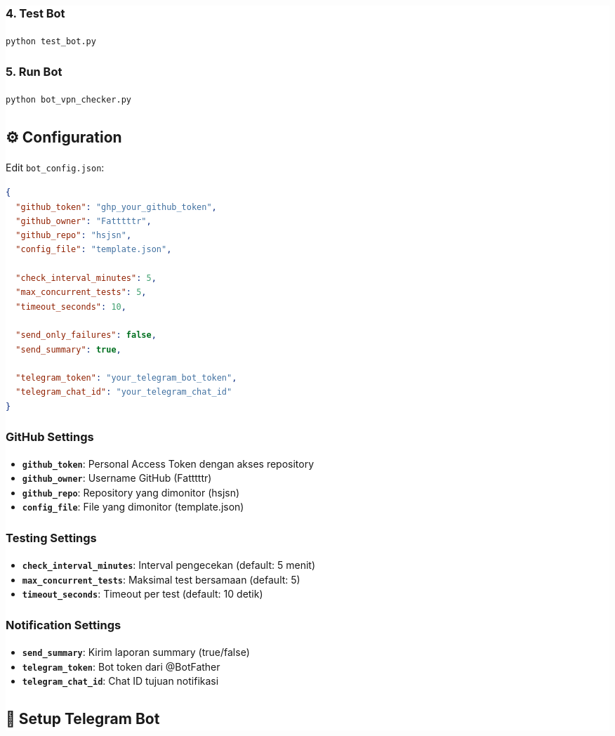 ### 4. Test Bot
```bash
python test_bot.py
```

### 5. Run Bot
```bash
python bot_vpn_checker.py
```

## ⚙️ Configuration

Edit `bot_config.json`:

```json
{
  "github_token": "ghp_your_github_token",
  "github_owner": "Fatttttr",
  "github_repo": "hsjsn",
  "config_file": "template.json",
  
  "check_interval_minutes": 5,
  "max_concurrent_tests": 5,
  "timeout_seconds": 10,
  
  "send_only_failures": false,
  "send_summary": true,
  
  "telegram_token": "your_telegram_bot_token",
  "telegram_chat_id": "your_telegram_chat_id"
}
```

### GitHub Settings
- **`github_token`**: Personal Access Token dengan akses repository
- **`github_owner`**: Username GitHub (Fatttttr)
- **`github_repo`**: Repository yang dimonitor (hsjsn)
- **`config_file`**: File yang dimonitor (template.json)

### Testing Settings
- **`check_interval_minutes`**: Interval pengecekan (default: 5 menit)
- **`max_concurrent_tests`**: Maksimal test bersamaan (default: 5)
- **`timeout_seconds`**: Timeout per test (default: 10 detik)

### Notification Settings
- **`send_summary`**: Kirim laporan summary (true/false)
- **`telegram_token`**: Bot token dari @BotFather
- **`telegram_chat_id`**: Chat ID tujuan notifikasi

## 📱 Setup Telegram Bot
